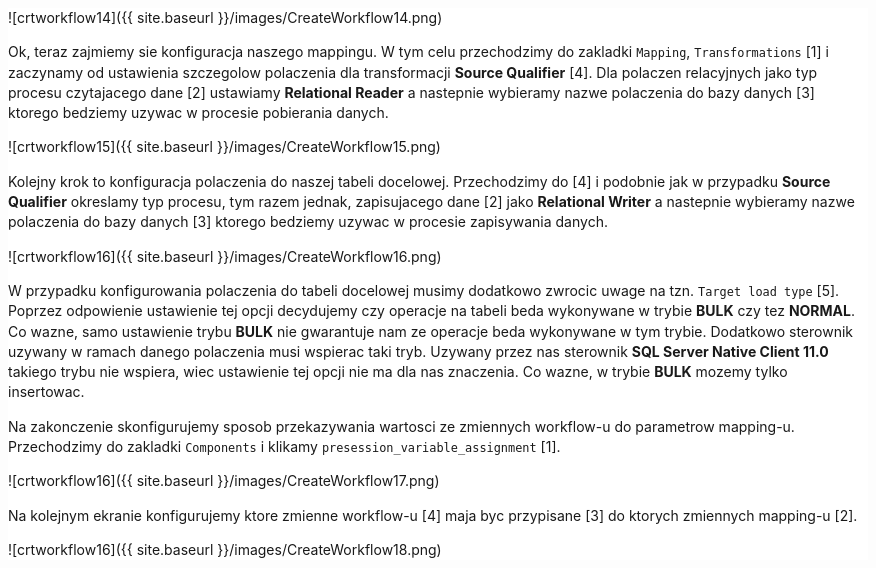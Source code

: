 ![crtworkflow14]({{ site.baseurl }}/images/CreateWorkflow14.png)<BR>
  
Ok, teraz zajmiemy sie konfiguracja naszego mappingu. W tym celu przechodzimy do zakladki `Mapping`, `Transformations` [1] i zaczynamy od ustawienia szczegolow polaczenia dla transformacji **Source Qualifier** [4]. Dla polaczen relacyjnych jako typ procesu czytajacego dane [2] ustawiamy **Relational Reader** a nastepnie wybieramy nazwe polaczenia do bazy danych [3] ktorego bedziemy uzywac w procesie pobierania danych.

![crtworkflow15]({{ site.baseurl }}/images/CreateWorkflow15.png)<BR>

Kolejny krok to konfiguracja polaczenia do naszej tabeli docelowej. Przechodzimy do [4] i podobnie jak w przypadku **Source Qualifier** okreslamy typ procesu, tym razem jednak, zapisujacego dane [2] jako **Relational Writer** a nastepnie wybieramy nazwe polaczenia do bazy danych [3] ktorego bedziemy uzywac w procesie zapisywania danych.

![crtworkflow16]({{ site.baseurl }}/images/CreateWorkflow16.png)<BR>
  
W przypadku konfigurowania polaczenia do tabeli docelowej musimy dodatkowo zwrocic uwage na tzn. `Target load type` [5]. Poprzez odpowienie ustawienie tej opcji decydujemy czy operacje na tabeli beda wykonywane w trybie **BULK** czy tez **NORMAL**. Co wazne, samo ustawienie trybu **BULK** nie gwarantuje nam ze operacje beda wykonywane w tym trybie. Dodatkowo sterownik uzywany w ramach danego polaczenia musi wspierac taki tryb. Uzywany przez nas sterownik **SQL Server Native Client 11.0** takiego trybu nie wspiera, wiec ustawienie tej opcji nie ma dla nas znaczenia.
Co wazne, w trybie **BULK** mozemy tylko insertowac.<BR>

Na zakonczenie skonfigurujemy sposob przekazywania wartosci ze zmiennych workflow-u do parametrow mapping-u. Przechodzimy do zakladki `Components` i klikamy `presession_variable_assignment` [1].

![crtworkflow16]({{ site.baseurl }}/images/CreateWorkflow17.png)<BR>

Na kolejnym ekranie konfigurujemy ktore zmienne workflow-u [4] maja byc przypisane [3] do ktorych zmiennych mapping-u [2].

![crtworkflow16]({{ site.baseurl }}/images/CreateWorkflow18.png)<BR>

